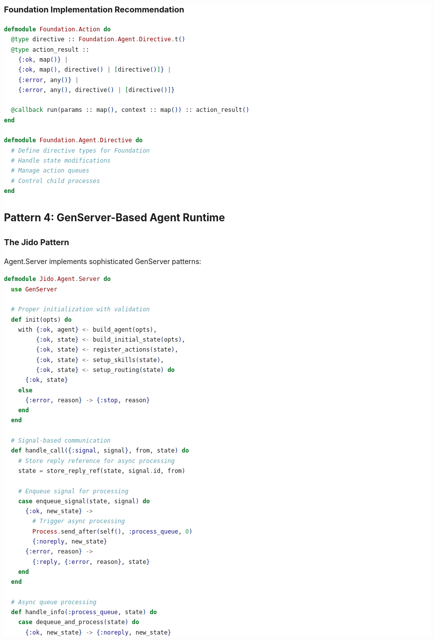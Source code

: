 ### Foundation Implementation Recommendation
```elixir
defmodule Foundation.Action do
  @type directive :: Foundation.Agent.Directive.t()
  @type action_result ::
    {:ok, map()} |
    {:ok, map(), directive() | [directive()]} |
    {:error, any()} |
    {:error, any(), directive() | [directive()]}
    
  @callback run(params :: map(), context :: map()) :: action_result()
end

defmodule Foundation.Agent.Directive do
  # Define directive types for Foundation
  # Handle state modifications
  # Manage action queues
  # Control child processes
end
```

## Pattern 4: GenServer-Based Agent Runtime

### The Jido Pattern
Agent.Server implements sophisticated GenServer patterns:

```elixir
defmodule Jido.Agent.Server do
  use GenServer
  
  # Proper initialization with validation
  def init(opts) do
    with {:ok, agent} <- build_agent(opts),
         {:ok, state} <- build_initial_state(opts),
         {:ok, state} <- register_actions(state),
         {:ok, state} <- setup_skills(state),
         {:ok, state} <- setup_routing(state) do
      {:ok, state}
    else
      {:error, reason} -> {:stop, reason}
    end
  end
  
  # Signal-based communication
  def handle_call({:signal, signal}, from, state) do
    # Store reply reference for async processing
    state = store_reply_ref(state, signal.id, from)
    
    # Enqueue signal for processing
    case enqueue_signal(state, signal) do
      {:ok, new_state} ->
        # Trigger async processing
        Process.send_after(self(), :process_queue, 0)
        {:noreply, new_state}
      {:error, reason} ->
        {:reply, {:error, reason}, state}
    end
  end
  
  # Async queue processing
  def handle_info(:process_queue, state) do
    case dequeue_and_process(state) do
      {:ok, new_state} -> {:noreply, new_state}
```